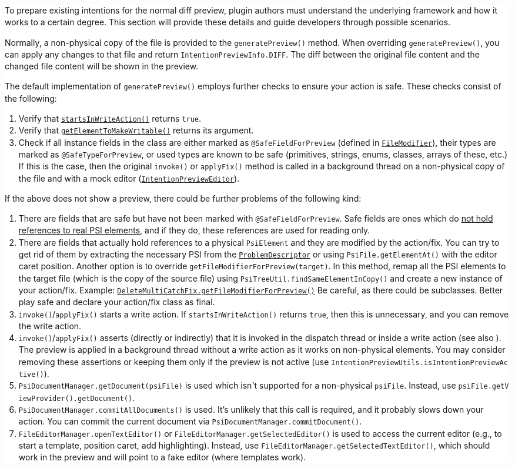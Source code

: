 To prepare existing intentions for the normal diff preview, plugin authors must understand the underlying framework and how it works to a certain degree.
This section will provide these details and guide developers through possible scenarios.

Normally, a non-physical copy of the file is provided to the `generatePreview()` method.
When overriding `generatePreview()`, you can apply any changes to that file and return `IntentionPreviewInfo.DIFF`.
The diff between the original file content and the changed file content will be shown in the preview.

The default implementation of `generatePreview()` employs further checks to ensure your action is safe.
These checks consist of the following:

1. Verify that [`startsInWriteAction()`](%gh-ic%/platform/analysis-api/src/com/intellij/codeInsight/intention/IntentionAction.java) returns `true`.
2. Verify that [`getElementToMakeWritable()`](%gh-ic%/platform/analysis-api/src/com/intellij/codeInsight/intention/FileModifier.java) returns its argument.
3. Check if all instance fields in the class are either marked as `@SafeFieldForPreview` (defined in
   [`FileModifier`](%gh-ic%/platform/analysis-api/src/com/intellij/codeInsight/intention/FileModifier.java)),
   their types are marked as `@SafeTypeForPreview`, or used types are known to be safe (primitives, strings, enums, classes, arrays of these, etc.)
   If this is the case, then the original `invoke()` or `applyFix()` method is called in a background thread
   on a non-physical copy of the file and with a mock editor
   ([`IntentionPreviewEditor`](%gh-ic%/platform/lang-impl/src/com/intellij/codeInsight/intention/impl/preview/IntentionPreviewEditor.kt)).

If the above does not show a preview, there could be further problems of the following kind:

1. There are fields that are safe but have not been marked with `@SafeFieldForPreview`.
   Safe fields are ones which do [not hold references to real PSI elements](dynamic_plugins.md#do-not-store-psi),
   and if they do, these references are used for reading only.
2. There are fields that actually hold references to a physical `PsiElement` and they are modified by the action/fix.
   You can try to get rid of them by extracting the necessary PSI from the [`ProblemDescriptor`](%gh-ic%/platform/analysis-api/src/com/intellij/codeInspection/ProblemDescriptor.java)
   or using `PsiFile.getElementAt()` with the editor caret position.
   Another option is to override `getFileModifierForPreview(target)`. In this method, remap all the PSI elements to the target file (which is the copy of the source file)
   using `PsiTreeUtil.findSameElementInCopy()` and create a new instance of your action/fix.
   Example: [`DeleteMultiCatchFix.getFileModifierForPreview()`](%gh-ic%/java/java-impl/src/com/intellij/codeInsight/daemon/impl/quickfix/DeleteMultiCatchFix.java)
   Be careful, as there could be subclasses. Better play safe and declare your action/fix class as final.
3. `invoke()`/`applyFix()` starts a write action. If `startsInWriteAction()` returns `true`, then this is unnecessary, and you can remove the write action.
4. `invoke()`/`applyFix()` asserts (directly or indirectly) that it is invoked in the dispatch thread or inside a write action (see also [](general_threading_rules.md)).
   The preview is applied in a background thread without a write action as it works on non-physical elements.
   You may consider removing these assertions or keeping them only if the preview is not active (use `IntentionPreviewUtils.isIntentionPreviewActive()`).
5. `PsiDocumentManager.getDocument(psiFile)` is used which isn't supported for a non-physical `psiFile`.
   Instead, use `psiFile.getViewProvider().getDocument()`.
6. `PsiDocumentManager.commitAllDocuments()` is used. It’s unlikely that this call is required, and it probably slows down your action.
   You can commit the current document via `PsiDocumentManager.commitDocument()`.
7. `FileEditorManager.openTextEditor()` or `FileEditorManager.getSelectedEditor()` is used to access the current editor (e.g., to start a template, position caret, add highlighting).
   Instead, use `FileEditorManager.getSelectedTextEditor()`, which should work in the preview and will point to a fake editor (where templates work).